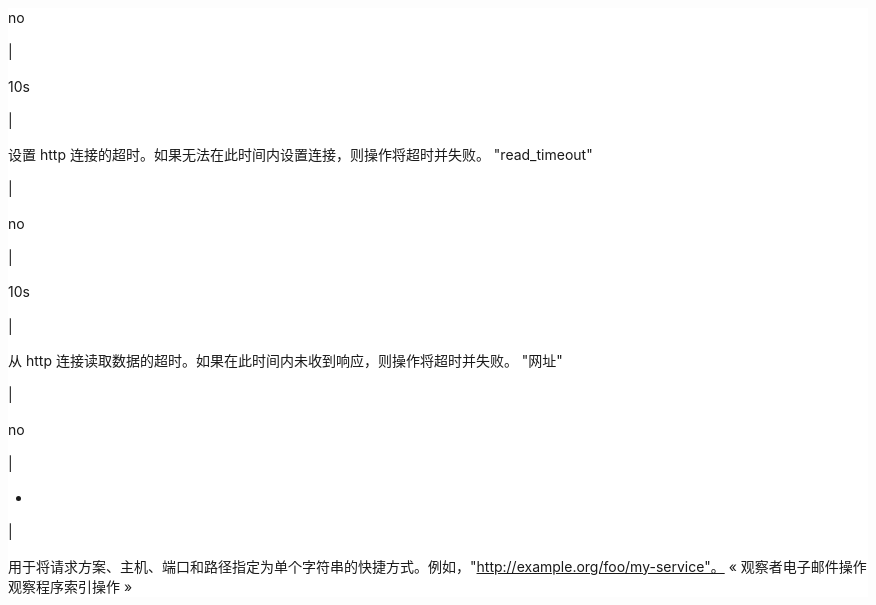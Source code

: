 no

|

10s

|

设置 http 连接的超时。如果无法在此时间内设置连接，则操作将超时并失败。   "read_timeout"

|

no

|

10s

|

从 http 连接读取数据的超时。如果在此时间内未收到响应，则操作将超时并失败。   "网址"

|

no

|

-

|

用于将请求方案、主机、端口和路径指定为单个字符串的快捷方式。例如，"http://example.org/foo/my-service"。   « 观察者电子邮件操作 观察程序索引操作 »